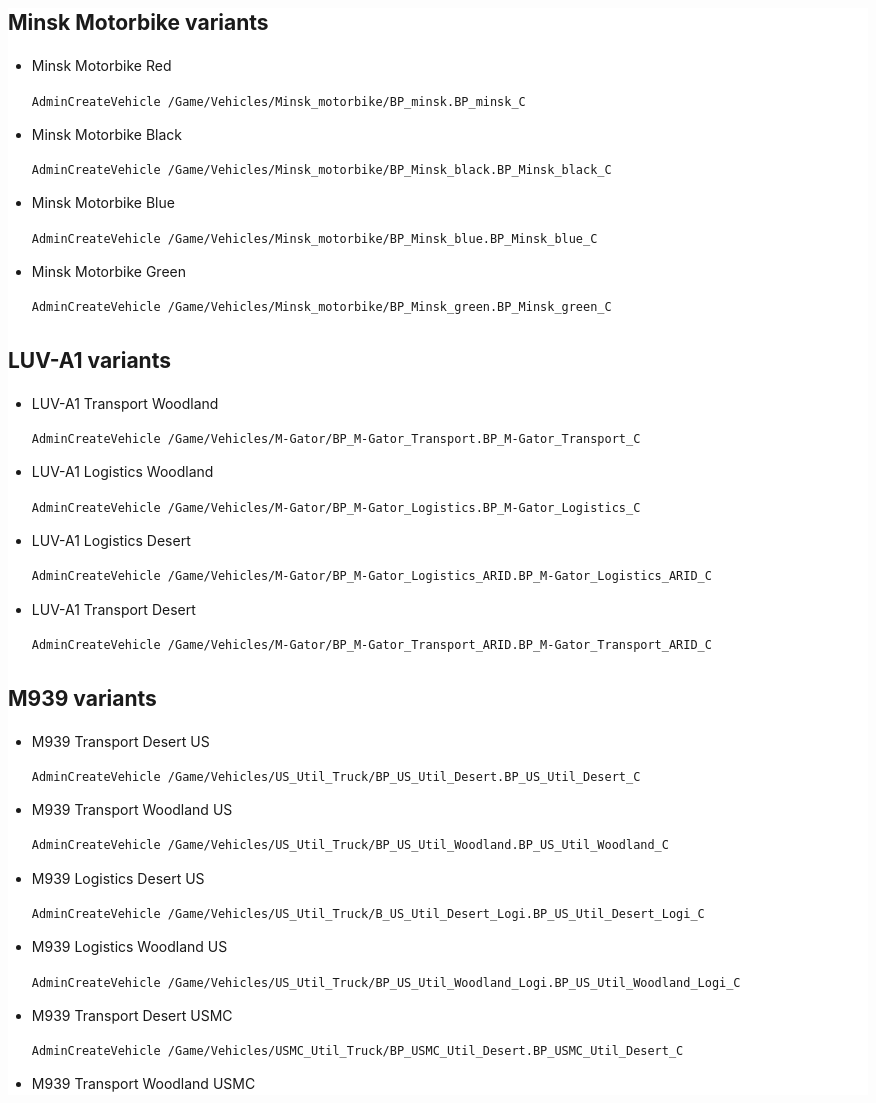 ## Minsk Motorbike variants 

- Minsk Motorbike Red 

    `AdminCreateVehicle /Game/Vehicles/Minsk_motorbike/BP_minsk.BP_minsk_C`

- Minsk Motorbike Black 

    `AdminCreateVehicle /Game/Vehicles/Minsk_motorbike/BP_Minsk_black.BP_Minsk_black_C`

- Minsk Motorbike Blue 

    `AdminCreateVehicle /Game/Vehicles/Minsk_motorbike/BP_Minsk_blue.BP_Minsk_blue_C`

- Minsk Motorbike Green 

    `AdminCreateVehicle /Game/Vehicles/Minsk_motorbike/BP_Minsk_green.BP_Minsk_green_C`

## LUV-A1 variants 

- LUV-A1 Transport Woodland 

    `AdminCreateVehicle /Game/Vehicles/M-Gator/BP_M-Gator_Transport.BP_M-Gator_Transport_C`

- LUV-A1 Logistics Woodland 

    `AdminCreateVehicle /Game/Vehicles/M-Gator/BP_M-Gator_Logistics.BP_M-Gator_Logistics_C`

- LUV-A1 Logistics Desert 

    `AdminCreateVehicle /Game/Vehicles/M-Gator/BP_M-Gator_Logistics_ARID.BP_M-Gator_Logistics_ARID_C`

- LUV-A1 Transport Desert 

    `AdminCreateVehicle /Game/Vehicles/M-Gator/BP_M-Gator_Transport_ARID.BP_M-Gator_Transport_ARID_C`

## M939 variants 

- M939 Transport Desert US 

    `AdminCreateVehicle /Game/Vehicles/US_Util_Truck/BP_US_Util_Desert.BP_US_Util_Desert_C`

- M939 Transport Woodland US 

    `AdminCreateVehicle /Game/Vehicles/US_Util_Truck/BP_US_Util_Woodland.BP_US_Util_Woodland_C`

- M939 Logistics Desert US 

    `AdminCreateVehicle /Game/Vehicles/US_Util_Truck/B_US_Util_Desert_Logi.BP_US_Util_Desert_Logi_C`

- M939 Logistics Woodland US 

    `AdminCreateVehicle /Game/Vehicles/US_Util_Truck/BP_US_Util_Woodland_Logi.BP_US_Util_Woodland_Logi_C`

- M939 Transport Desert USMC 

    `AdminCreateVehicle /Game/Vehicles/USMC_Util_Truck/BP_USMC_Util_Desert.BP_USMC_Util_Desert_C`

- M939 Transport Woodland USMC 
